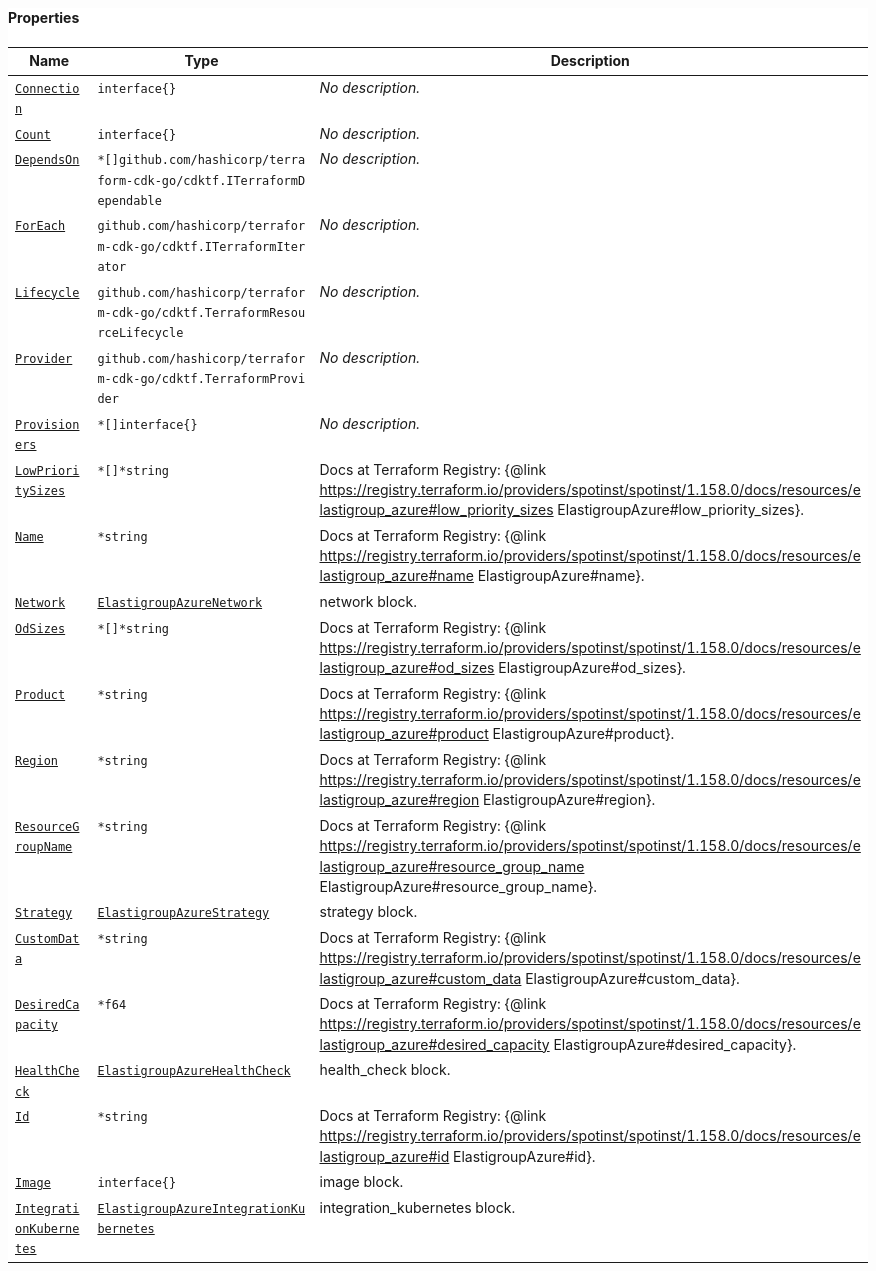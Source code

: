 #### Properties <a name="Properties" id="Properties"></a>

| **Name** | **Type** | **Description** |
| --- | --- | --- |
| <code><a href="#@cdktf/provider-spotinst.elastigroupAzure.ElastigroupAzureConfig.property.connection">Connection</a></code> | <code>interface{}</code> | *No description.* |
| <code><a href="#@cdktf/provider-spotinst.elastigroupAzure.ElastigroupAzureConfig.property.count">Count</a></code> | <code>interface{}</code> | *No description.* |
| <code><a href="#@cdktf/provider-spotinst.elastigroupAzure.ElastigroupAzureConfig.property.dependsOn">DependsOn</a></code> | <code>*[]github.com/hashicorp/terraform-cdk-go/cdktf.ITerraformDependable</code> | *No description.* |
| <code><a href="#@cdktf/provider-spotinst.elastigroupAzure.ElastigroupAzureConfig.property.forEach">ForEach</a></code> | <code>github.com/hashicorp/terraform-cdk-go/cdktf.ITerraformIterator</code> | *No description.* |
| <code><a href="#@cdktf/provider-spotinst.elastigroupAzure.ElastigroupAzureConfig.property.lifecycle">Lifecycle</a></code> | <code>github.com/hashicorp/terraform-cdk-go/cdktf.TerraformResourceLifecycle</code> | *No description.* |
| <code><a href="#@cdktf/provider-spotinst.elastigroupAzure.ElastigroupAzureConfig.property.provider">Provider</a></code> | <code>github.com/hashicorp/terraform-cdk-go/cdktf.TerraformProvider</code> | *No description.* |
| <code><a href="#@cdktf/provider-spotinst.elastigroupAzure.ElastigroupAzureConfig.property.provisioners">Provisioners</a></code> | <code>*[]interface{}</code> | *No description.* |
| <code><a href="#@cdktf/provider-spotinst.elastigroupAzure.ElastigroupAzureConfig.property.lowPrioritySizes">LowPrioritySizes</a></code> | <code>*[]*string</code> | Docs at Terraform Registry: {@link https://registry.terraform.io/providers/spotinst/spotinst/1.158.0/docs/resources/elastigroup_azure#low_priority_sizes ElastigroupAzure#low_priority_sizes}. |
| <code><a href="#@cdktf/provider-spotinst.elastigroupAzure.ElastigroupAzureConfig.property.name">Name</a></code> | <code>*string</code> | Docs at Terraform Registry: {@link https://registry.terraform.io/providers/spotinst/spotinst/1.158.0/docs/resources/elastigroup_azure#name ElastigroupAzure#name}. |
| <code><a href="#@cdktf/provider-spotinst.elastigroupAzure.ElastigroupAzureConfig.property.network">Network</a></code> | <code><a href="#@cdktf/provider-spotinst.elastigroupAzure.ElastigroupAzureNetwork">ElastigroupAzureNetwork</a></code> | network block. |
| <code><a href="#@cdktf/provider-spotinst.elastigroupAzure.ElastigroupAzureConfig.property.odSizes">OdSizes</a></code> | <code>*[]*string</code> | Docs at Terraform Registry: {@link https://registry.terraform.io/providers/spotinst/spotinst/1.158.0/docs/resources/elastigroup_azure#od_sizes ElastigroupAzure#od_sizes}. |
| <code><a href="#@cdktf/provider-spotinst.elastigroupAzure.ElastigroupAzureConfig.property.product">Product</a></code> | <code>*string</code> | Docs at Terraform Registry: {@link https://registry.terraform.io/providers/spotinst/spotinst/1.158.0/docs/resources/elastigroup_azure#product ElastigroupAzure#product}. |
| <code><a href="#@cdktf/provider-spotinst.elastigroupAzure.ElastigroupAzureConfig.property.region">Region</a></code> | <code>*string</code> | Docs at Terraform Registry: {@link https://registry.terraform.io/providers/spotinst/spotinst/1.158.0/docs/resources/elastigroup_azure#region ElastigroupAzure#region}. |
| <code><a href="#@cdktf/provider-spotinst.elastigroupAzure.ElastigroupAzureConfig.property.resourceGroupName">ResourceGroupName</a></code> | <code>*string</code> | Docs at Terraform Registry: {@link https://registry.terraform.io/providers/spotinst/spotinst/1.158.0/docs/resources/elastigroup_azure#resource_group_name ElastigroupAzure#resource_group_name}. |
| <code><a href="#@cdktf/provider-spotinst.elastigroupAzure.ElastigroupAzureConfig.property.strategy">Strategy</a></code> | <code><a href="#@cdktf/provider-spotinst.elastigroupAzure.ElastigroupAzureStrategy">ElastigroupAzureStrategy</a></code> | strategy block. |
| <code><a href="#@cdktf/provider-spotinst.elastigroupAzure.ElastigroupAzureConfig.property.customData">CustomData</a></code> | <code>*string</code> | Docs at Terraform Registry: {@link https://registry.terraform.io/providers/spotinst/spotinst/1.158.0/docs/resources/elastigroup_azure#custom_data ElastigroupAzure#custom_data}. |
| <code><a href="#@cdktf/provider-spotinst.elastigroupAzure.ElastigroupAzureConfig.property.desiredCapacity">DesiredCapacity</a></code> | <code>*f64</code> | Docs at Terraform Registry: {@link https://registry.terraform.io/providers/spotinst/spotinst/1.158.0/docs/resources/elastigroup_azure#desired_capacity ElastigroupAzure#desired_capacity}. |
| <code><a href="#@cdktf/provider-spotinst.elastigroupAzure.ElastigroupAzureConfig.property.healthCheck">HealthCheck</a></code> | <code><a href="#@cdktf/provider-spotinst.elastigroupAzure.ElastigroupAzureHealthCheck">ElastigroupAzureHealthCheck</a></code> | health_check block. |
| <code><a href="#@cdktf/provider-spotinst.elastigroupAzure.ElastigroupAzureConfig.property.id">Id</a></code> | <code>*string</code> | Docs at Terraform Registry: {@link https://registry.terraform.io/providers/spotinst/spotinst/1.158.0/docs/resources/elastigroup_azure#id ElastigroupAzure#id}. |
| <code><a href="#@cdktf/provider-spotinst.elastigroupAzure.ElastigroupAzureConfig.property.image">Image</a></code> | <code>interface{}</code> | image block. |
| <code><a href="#@cdktf/provider-spotinst.elastigroupAzure.ElastigroupAzureConfig.property.integrationKubernetes">IntegrationKubernetes</a></code> | <code><a href="#@cdktf/provider-spotinst.elastigroupAzure.ElastigroupAzureIntegrationKubernetes">ElastigroupAzureIntegrationKubernetes</a></code> | integration_kubernetes block. |